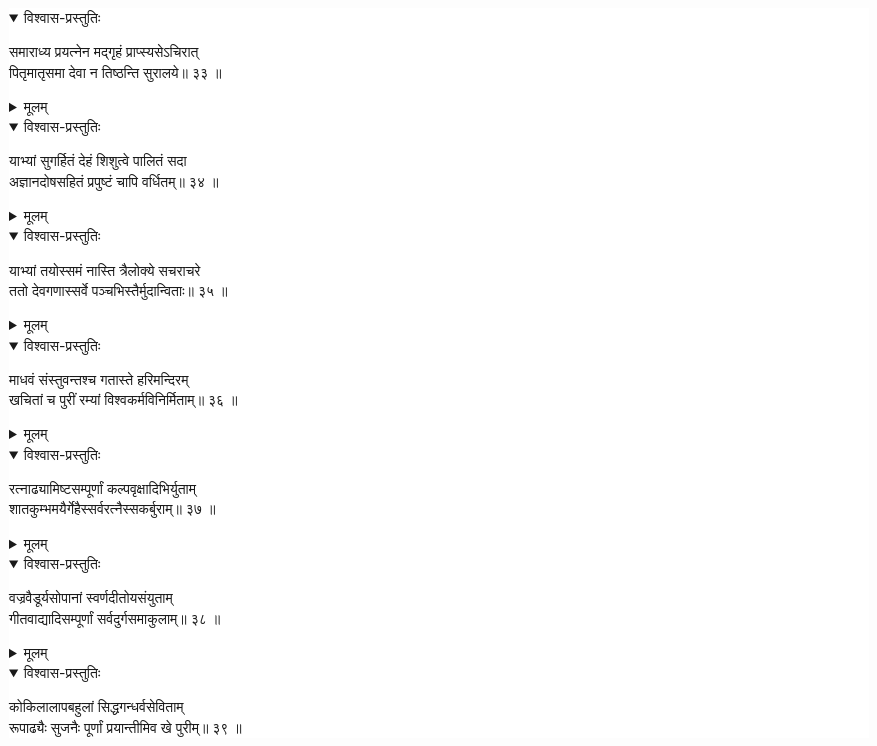 
<details open><summary>विश्वास-प्रस्तुतिः</summary>

समाराध्य प्रयत्नेन मद्गृहं प्राप्स्यसेऽचिरात्  
पितृमातृसमा देवा न तिष्ठन्ति सुरालये॥ ३३ ॥
</details>

<details><summary>मूलम्</summary></details>



<details open><summary>विश्वास-प्रस्तुतिः</summary>

याभ्यां सुगर्हितं देहं शिशुत्वे पालितं सदा  
अज्ञानदोषसहितं प्रपुष्टं चापि वर्धितम्॥ ३४ ॥
</details>

<details><summary>मूलम्</summary></details>



<details open><summary>विश्वास-प्रस्तुतिः</summary>

याभ्यां तयोस्समं नास्ति त्रैलोक्ये सचराचरे  
ततो देवगणास्सर्वे पञ्चभिस्तैर्मुदान्विताः॥ ३५ ॥
</details>

<details><summary>मूलम्</summary></details>



<details open><summary>विश्वास-प्रस्तुतिः</summary>

माधवं संस्तुवन्तश्च गतास्ते हरिमन्दिरम्  
खचितां च पुरीं रम्यां विश्वकर्मविनिर्मिताम्॥ ३६ ॥
</details>

<details><summary>मूलम्</summary></details>



<details open><summary>विश्वास-प्रस्तुतिः</summary>

रत्नाढ्यामिष्टसम्पूर्णां कल्पवृक्षादिभिर्युताम्  
शातकुम्भमयैर्गेहैस्सर्वरत्नैस्सकर्बुराम्॥ ३७ ॥
</details>

<details><summary>मूलम्</summary></details>



<details open><summary>विश्वास-प्रस्तुतिः</summary>

वज्रवैडूर्यसोपानां स्वर्णदीतोयसंयुताम्  
गीतवाद्यादिसम्पूर्णां सर्वदुर्गसमाकुलाम्॥ ३८ ॥
</details>

<details><summary>मूलम्</summary></details>



<details open><summary>विश्वास-प्रस्तुतिः</summary>

कोकिलालापबहुलां सिद्धगन्धर्वसेविताम्  
रूपाढ्यैः सुजनैः पूर्णां प्रयान्तीमिव खे पुरीम्॥ ३९ ॥
</details>

